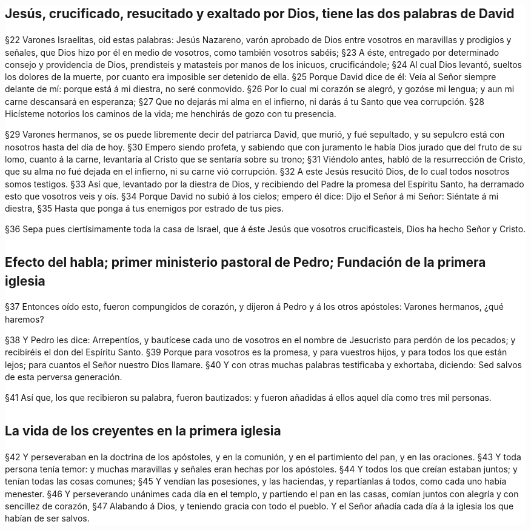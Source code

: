 ## Jesús, crucificado, resucitado y exaltado por Dios, tiene las dos palabras de David
§22 Varones Israelitas, oid estas palabras: Jesús Nazareno, varón aprobado de Dios entre vosotros en maravillas y prodigios y señales, que Dios hizo por él en medio de vosotros, como también vosotros sabéis; 
§23 A éste, entregado por determinado consejo y providencia de Dios, prendisteis y matasteis por manos de los inicuos, crucificándole; 
§24 Al cual Dios levantó, sueltos los dolores de la muerte, por cuanto era imposible ser detenido de ella. 
§25 Porque David dice de él: Veía al Señor siempre delante de mí: porque está á mi diestra, no seré conmovido. 
§26 Por lo cual mi corazón se alegró, y gozóse mi lengua; y aun mi carne descansará en esperanza; 
§27 Que no dejarás mi alma en el infierno, ni darás á tu Santo que vea corrupción. 
§28 Hicísteme notorios los caminos de la vida; me henchirás de gozo con tu presencia.

§29 Varones hermanos, se os puede libremente decir del patriarca David, que murió, y fué sepultado, y su sepulcro está con nosotros hasta del día de hoy. 
§30 Empero siendo profeta, y sabiendo que con juramento le había Dios jurado que del fruto de su lomo, cuanto á la carne, levantaría al Cristo que se sentaría sobre su trono; 
§31 Viéndolo antes, habló de la resurrección de Cristo, que su alma no fué dejada en el infierno, ni su carne vió corrupción. 
§32 A este Jesús resucitó Dios, de lo cual todos nosotros somos testigos. 
§33 Así que, levantado por la diestra de Dios, y recibiendo del Padre la promesa del Espíritu Santo, ha derramado esto que vosotros veis y oís. 
§34 Porque David no subió á los cielos; empero él dice: Dijo el Señor á mi Señor: Siéntate á mi diestra, 
§35 Hasta que ponga á tus enemigos por estrado de tus pies.

§36 Sepa pues ciertísimamente toda la casa de Israel, que á éste Jesús que vosotros crucificasteis, Dios ha hecho Señor y Cristo.

## Efecto del habla; primer ministerio pastoral de Pedro; Fundación de la primera iglesia
§37 Entonces oído esto, fueron compungidos de corazón, y dijeron á Pedro y á los otros apóstoles: Varones hermanos, ¿qué haremos?

§38 Y Pedro les dice: Arrepentíos, y bautícese cada uno de vosotros en el nombre de Jesucristo para perdón de los pecados; y recibiréis el don del Espíritu Santo. 
§39 Porque para vosotros es la promesa, y para vuestros hijos, y para todos los que están lejos; para cuantos el Señor nuestro Dios llamare. 
§40 Y con otras muchas palabras testificaba y exhortaba, diciendo: Sed salvos de esta perversa generación.

§41 Así que, los que recibieron su palabra, fueron bautizados: y fueron añadidas á ellos aquel día como tres mil personas.

## La vida de los creyentes en la primera iglesia
§42 Y perseveraban en la doctrina de los apóstoles, y en la comunión, y en el partimiento del pan, y en las oraciones. 
§43 Y toda persona tenía temor: y muchas maravillas y señales eran hechas por los apóstoles. 
§44 Y todos los que creían estaban juntos; y tenían todas las cosas comunes; 
§45 Y vendían las posesiones, y las haciendas, y repartíanlas á todos, como cada uno había menester. 
§46 Y perseverando unánimes cada día en el templo, y partiendo el pan en las casas, comían juntos con alegría y con sencillez de corazón, 
§47 Alabando á Dios, y teniendo gracia con todo el pueblo. Y el Señor añadía cada día á la iglesia los que habían de ser salvos. 

